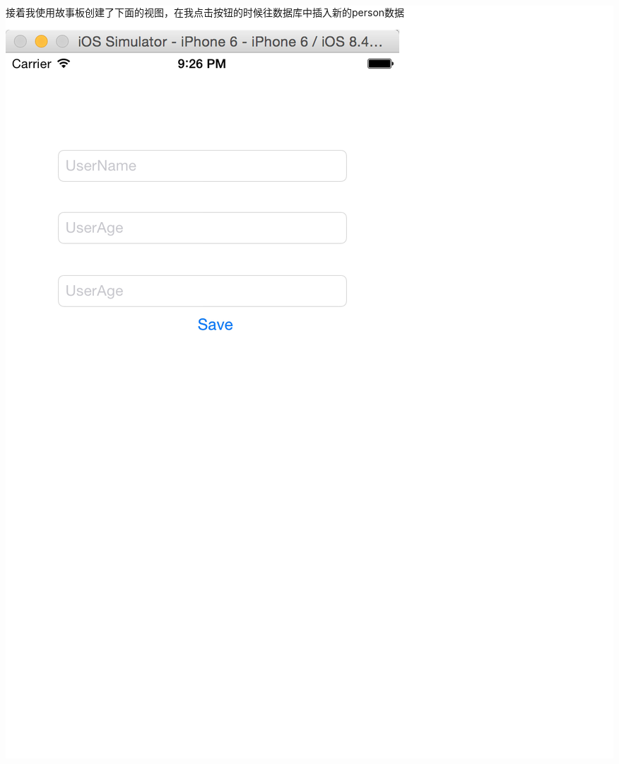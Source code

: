 接着我使用故事板创建了下面的视图，在我点击按钮的时候往数据库中插入新的person数据

<span><img src="/images/iOS开发-数据持久化/pic14.png"></span>
